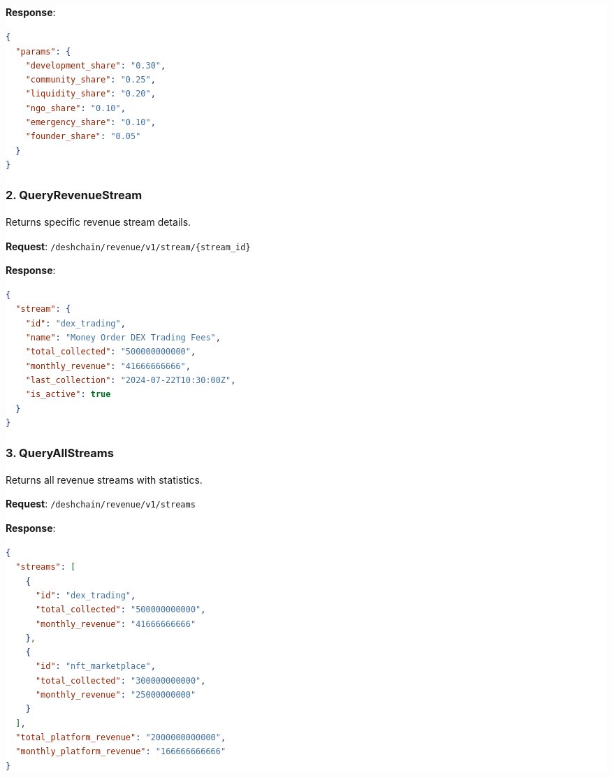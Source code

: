 **Response**:
```json
{
  "params": {
    "development_share": "0.30",
    "community_share": "0.25",
    "liquidity_share": "0.20",
    "ngo_share": "0.10",
    "emergency_share": "0.10",
    "founder_share": "0.05"
  }
}
```

### 2. QueryRevenueStream
Returns specific revenue stream details.

**Request**: `/deshchain/revenue/v1/stream/{stream_id}`

**Response**:
```json
{
  "stream": {
    "id": "dex_trading",
    "name": "Money Order DEX Trading Fees",
    "total_collected": "500000000000",
    "monthly_revenue": "41666666666",
    "last_collection": "2024-07-22T10:30:00Z",
    "is_active": true
  }
}
```

### 3. QueryAllStreams
Returns all revenue streams with statistics.

**Request**: `/deshchain/revenue/v1/streams`

**Response**:
```json
{
  "streams": [
    {
      "id": "dex_trading",
      "total_collected": "500000000000",
      "monthly_revenue": "41666666666"
    },
    {
      "id": "nft_marketplace",
      "total_collected": "300000000000",
      "monthly_revenue": "25000000000"
    }
  ],
  "total_platform_revenue": "2000000000000",
  "monthly_platform_revenue": "166666666666"
}
```
